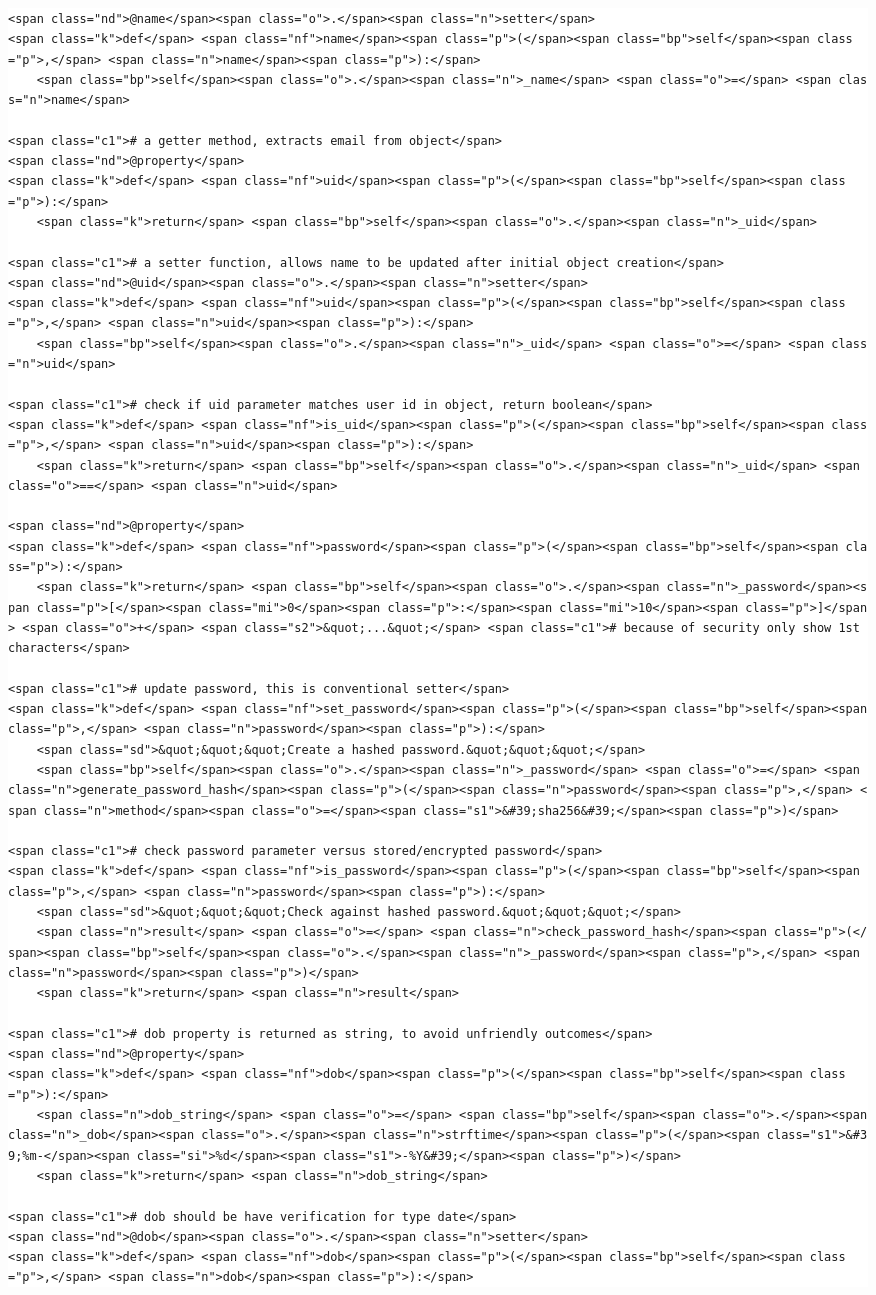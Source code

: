     <span class="nd">@name</span><span class="o">.</span><span class="n">setter</span>
    <span class="k">def</span> <span class="nf">name</span><span class="p">(</span><span class="bp">self</span><span class="p">,</span> <span class="n">name</span><span class="p">):</span>
        <span class="bp">self</span><span class="o">.</span><span class="n">_name</span> <span class="o">=</span> <span class="n">name</span>
    
    <span class="c1"># a getter method, extracts email from object</span>
    <span class="nd">@property</span>
    <span class="k">def</span> <span class="nf">uid</span><span class="p">(</span><span class="bp">self</span><span class="p">):</span>
        <span class="k">return</span> <span class="bp">self</span><span class="o">.</span><span class="n">_uid</span>
    
    <span class="c1"># a setter function, allows name to be updated after initial object creation</span>
    <span class="nd">@uid</span><span class="o">.</span><span class="n">setter</span>
    <span class="k">def</span> <span class="nf">uid</span><span class="p">(</span><span class="bp">self</span><span class="p">,</span> <span class="n">uid</span><span class="p">):</span>
        <span class="bp">self</span><span class="o">.</span><span class="n">_uid</span> <span class="o">=</span> <span class="n">uid</span>
        
    <span class="c1"># check if uid parameter matches user id in object, return boolean</span>
    <span class="k">def</span> <span class="nf">is_uid</span><span class="p">(</span><span class="bp">self</span><span class="p">,</span> <span class="n">uid</span><span class="p">):</span>
        <span class="k">return</span> <span class="bp">self</span><span class="o">.</span><span class="n">_uid</span> <span class="o">==</span> <span class="n">uid</span>
    
    <span class="nd">@property</span>
    <span class="k">def</span> <span class="nf">password</span><span class="p">(</span><span class="bp">self</span><span class="p">):</span>
        <span class="k">return</span> <span class="bp">self</span><span class="o">.</span><span class="n">_password</span><span class="p">[</span><span class="mi">0</span><span class="p">:</span><span class="mi">10</span><span class="p">]</span> <span class="o">+</span> <span class="s2">&quot;...&quot;</span> <span class="c1"># because of security only show 1st characters</span>

    <span class="c1"># update password, this is conventional setter</span>
    <span class="k">def</span> <span class="nf">set_password</span><span class="p">(</span><span class="bp">self</span><span class="p">,</span> <span class="n">password</span><span class="p">):</span>
        <span class="sd">&quot;&quot;&quot;Create a hashed password.&quot;&quot;&quot;</span>
        <span class="bp">self</span><span class="o">.</span><span class="n">_password</span> <span class="o">=</span> <span class="n">generate_password_hash</span><span class="p">(</span><span class="n">password</span><span class="p">,</span> <span class="n">method</span><span class="o">=</span><span class="s1">&#39;sha256&#39;</span><span class="p">)</span>

    <span class="c1"># check password parameter versus stored/encrypted password</span>
    <span class="k">def</span> <span class="nf">is_password</span><span class="p">(</span><span class="bp">self</span><span class="p">,</span> <span class="n">password</span><span class="p">):</span>
        <span class="sd">&quot;&quot;&quot;Check against hashed password.&quot;&quot;&quot;</span>
        <span class="n">result</span> <span class="o">=</span> <span class="n">check_password_hash</span><span class="p">(</span><span class="bp">self</span><span class="o">.</span><span class="n">_password</span><span class="p">,</span> <span class="n">password</span><span class="p">)</span>
        <span class="k">return</span> <span class="n">result</span>
    
    <span class="c1"># dob property is returned as string, to avoid unfriendly outcomes</span>
    <span class="nd">@property</span>
    <span class="k">def</span> <span class="nf">dob</span><span class="p">(</span><span class="bp">self</span><span class="p">):</span>
        <span class="n">dob_string</span> <span class="o">=</span> <span class="bp">self</span><span class="o">.</span><span class="n">_dob</span><span class="o">.</span><span class="n">strftime</span><span class="p">(</span><span class="s1">&#39;%m-</span><span class="si">%d</span><span class="s1">-%Y&#39;</span><span class="p">)</span>
        <span class="k">return</span> <span class="n">dob_string</span>
    
    <span class="c1"># dob should be have verification for type date</span>
    <span class="nd">@dob</span><span class="o">.</span><span class="n">setter</span>
    <span class="k">def</span> <span class="nf">dob</span><span class="p">(</span><span class="bp">self</span><span class="p">,</span> <span class="n">dob</span><span class="p">):</span>